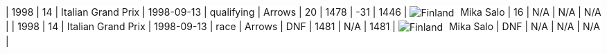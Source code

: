 | 1998 | 14 | Italian Grand Prix | 1998-09-13 | qualifying | Arrows | 20 | 1478 | -31 | 1446 | <img src="https://upload.wikimedia.org/wikipedia/commons/b/bc/Flag_of_Finland.svg" alt="Finland" width="20" height="auto" style="vertical-align: middle; margin-right: 5px;" onerror="this.outerHTML='🇫🇮'; this.style.marginRight='5px';"/> Mika Salo | 16 | N/A | N/A | N/A |
| 1998 | 14 | Italian Grand Prix | 1998-09-13 | race | Arrows | DNF | 1481 | N/A | 1481 | <img src="https://upload.wikimedia.org/wikipedia/commons/b/bc/Flag_of_Finland.svg" alt="Finland" width="20" height="auto" style="vertical-align: middle; margin-right: 5px;" onerror="this.outerHTML='🇫🇮'; this.style.marginRight='5px';"/> Mika Salo | DNF | N/A | N/A | N/A |
